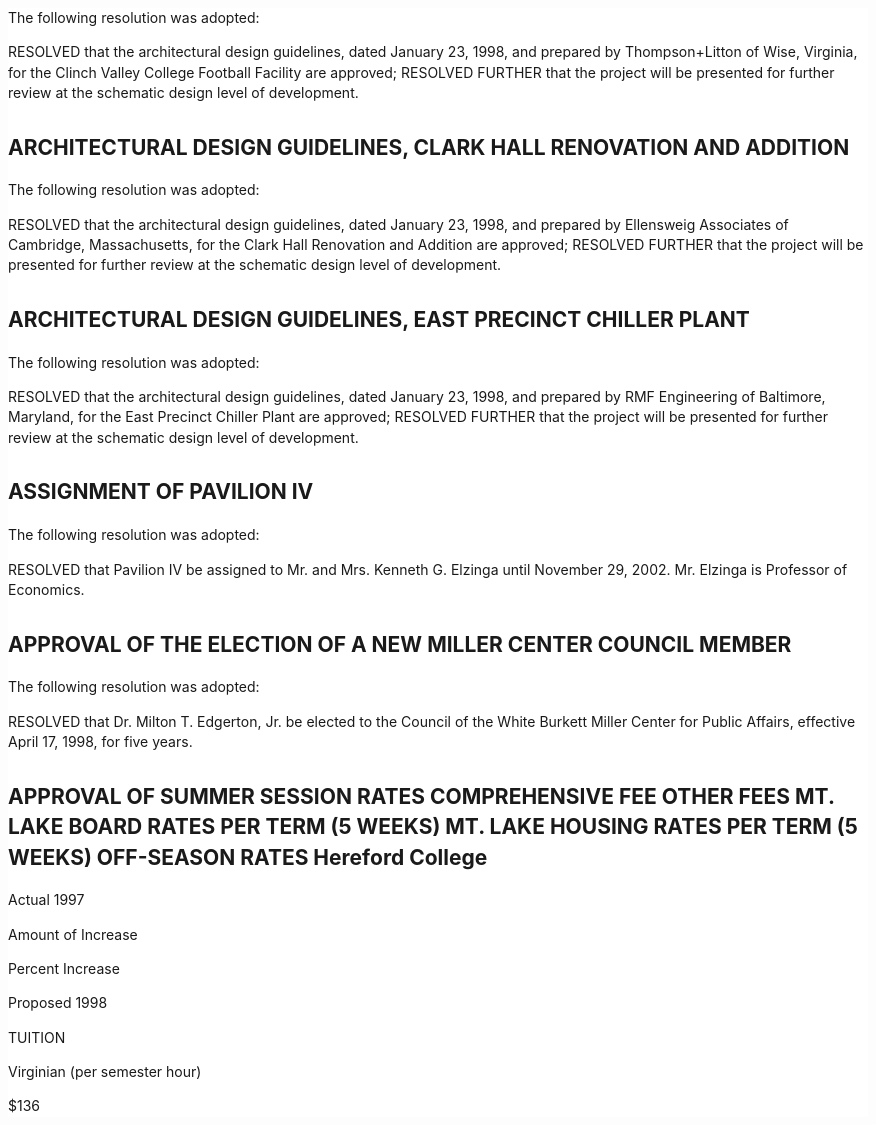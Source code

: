 The following resolution was adopted:

RESOLVED that the architectural design guidelines, dated January 23, 1998, and prepared by Thompson+Litton of Wise, Virginia, for the Clinch Valley College Football Facility are approved; RESOLVED FURTHER that the project will be presented for further review at the schematic design level of development.

ARCHITECTURAL DESIGN GUIDELINES, CLARK HALL RENOVATION AND ADDITION
-------------------------------------------------------------------

The following resolution was adopted:

RESOLVED that the architectural design guidelines, dated January 23, 1998, and prepared by Ellensweig Associates of Cambridge, Massachusetts, for the Clark Hall Renovation and Addition are approved; RESOLVED FURTHER that the project will be presented for further review at the schematic design level of development.

ARCHITECTURAL DESIGN GUIDELINES, EAST PRECINCT CHILLER PLANT
------------------------------------------------------------

The following resolution was adopted:

RESOLVED that the architectural design guidelines, dated January 23, 1998, and prepared by RMF Engineering of Baltimore, Maryland, for the East Precinct Chiller Plant are approved; RESOLVED FURTHER that the project will be presented for further review at the schematic design level of development.

ASSIGNMENT OF PAVILION IV
-------------------------

The following resolution was adopted:

RESOLVED that Pavilion IV be assigned to Mr. and Mrs. Kenneth G. Elzinga until November 29, 2002. Mr. Elzinga is Professor of Economics.

APPROVAL OF THE ELECTION OF A NEW MILLER CENTER COUNCIL MEMBER
--------------------------------------------------------------

The following resolution was adopted:

RESOLVED that Dr. Milton T. Edgerton, Jr. be elected to the Council of the White Burkett Miller Center for Public Affairs, effective April 17, 1998, for five years.

APPROVAL OF SUMMER SESSION RATES COMPREHENSIVE FEE OTHER FEES MT. LAKE BOARD RATES PER TERM (5 WEEKS) MT. LAKE HOUSING RATES PER TERM (5 WEEKS) OFF-SEASON RATES Hereford College
---------------------------------------------------------------------------------------------------------------------------------------------------------------------------------

Actual 1997

Amount of Increase

Percent Increase

Proposed 1998

TUITION

Virginian (per semester hour)

$136
